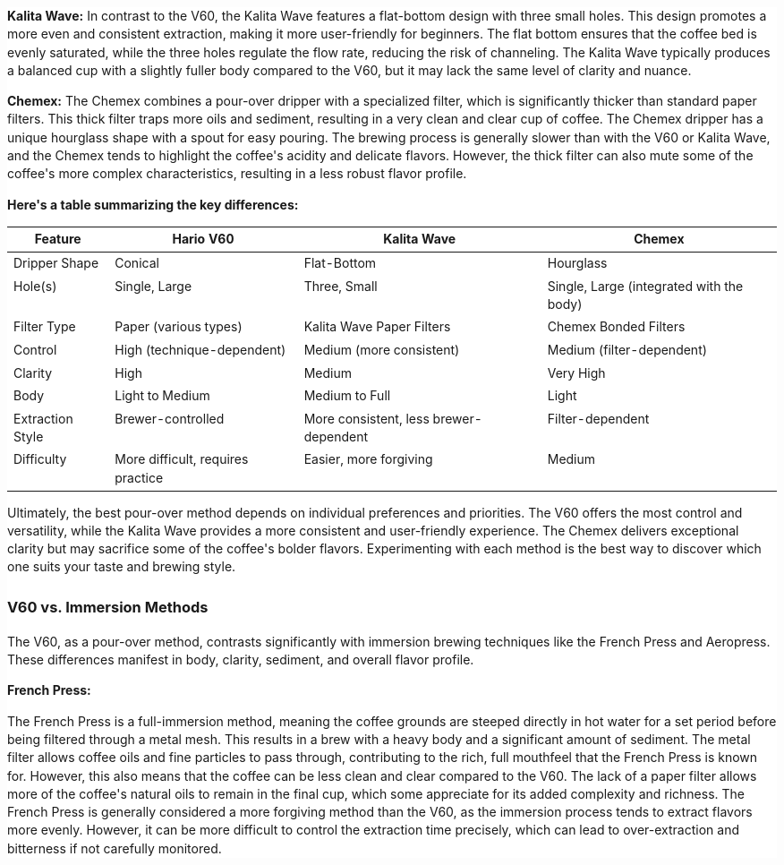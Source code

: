 **Kalita Wave:**
In contrast to the V60, the Kalita Wave features a flat-bottom design with three small holes. This design promotes a more even and consistent extraction, making it more user-friendly for beginners. The flat bottom ensures that the coffee bed is evenly saturated, while the three holes regulate the flow rate, reducing the risk of channeling. The Kalita Wave typically produces a balanced cup with a slightly fuller body compared to the V60, but it may lack the same level of clarity and nuance.

**Chemex:**
The Chemex combines a pour-over dripper with a specialized filter, which is significantly thicker than standard paper filters. This thick filter traps more oils and sediment, resulting in a very clean and clear cup of coffee. The Chemex dripper has a unique hourglass shape with a spout for easy pouring. The brewing process is generally slower than with the V60 or Kalita Wave, and the Chemex tends to highlight the coffee's acidity and delicate flavors. However, the thick filter can also mute some of the coffee's more complex characteristics, resulting in a less robust flavor profile.

**Here's a table summarizing the key differences:**

| Feature          | Hario V60                                  | Kalita Wave                               | Chemex                                      |
|------------------|--------------------------------------------|-------------------------------------------|---------------------------------------------|
| Dripper Shape    | Conical                                    | Flat-Bottom                               | Hourglass                                     |
| Hole(s)          | Single, Large                              | Three, Small                              | Single, Large (integrated with the body)    |
| Filter Type      | Paper (various types)                        | Kalita Wave Paper Filters                   | Chemex Bonded Filters                       |
| Control          | High (technique-dependent)                 | Medium (more consistent)                  | Medium (filter-dependent)                   |
| Clarity          | High                                       | Medium                                      | Very High                                     |
| Body             | Light to Medium                              | Medium to Full                              | Light                                         |
| Extraction Style | Brewer-controlled                          | More consistent, less brewer-dependent    | Filter-dependent                              |
| Difficulty       | More difficult, requires practice           | Easier, more forgiving                    | Medium                                        |

Ultimately, the best pour-over method depends on individual preferences and priorities. The V60 offers the most control and versatility, while the Kalita Wave provides a more consistent and user-friendly experience. The Chemex delivers exceptional clarity but may sacrifice some of the coffee's bolder flavors. Experimenting with each method is the best way to discover which one suits your taste and brewing style.
### V60 vs. Immersion Methods

The V60, as a pour-over method, contrasts significantly with immersion brewing techniques like the French Press and Aeropress. These differences manifest in body, clarity, sediment, and overall flavor profile.

**French Press:**

The French Press is a full-immersion method, meaning the coffee grounds are steeped directly in hot water for a set period before being filtered through a metal mesh. This results in a brew with a heavy body and a significant amount of sediment. The metal filter allows coffee oils and fine particles to pass through, contributing to the rich, full mouthfeel that the French Press is known for. However, this also means that the coffee can be less clean and clear compared to the V60. The lack of a paper filter allows more of the coffee's natural oils to remain in the final cup, which some appreciate for its added complexity and richness. The French Press is generally considered a more forgiving method than the V60, as the immersion process tends to extract flavors more evenly. However, it can be more difficult to control the extraction time precisely, which can lead to over-extraction and bitterness if not carefully monitored.
